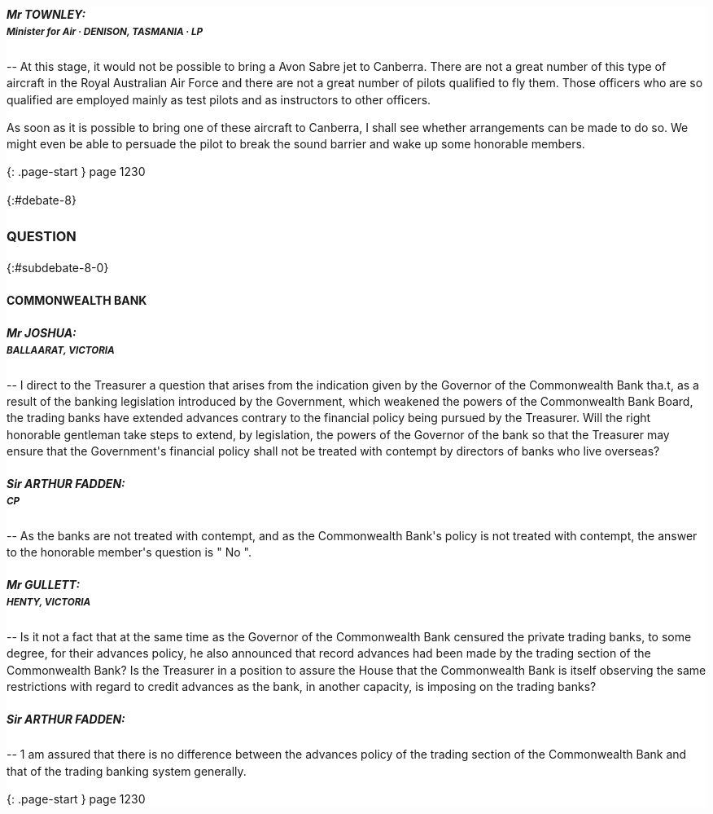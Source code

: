 ##### Mr TOWNLEY:<br><small class="text-muted">Minister for Air &middot; DENISON, TASMANIA &middot; LP</small>

-- At this stage, it would not be possible to bring a Avon Sabre jet to Canberra. There are not a great number of this type of aircraft in the Royal Australian Air Force and there are not a great number of pilots qualified to fly them. Those officers who are so qualified are employed mainly as test pilots and as instructors to other officers. 

As soon as it is possible to bring one of these aircraft to Canberra, I shall see whether arrangements can be made to do so. We might even be able to persuade the pilot to break the sound barrier and wake up some honorable members. 

{: .page-start }
page 1230

{:#debate-8}
### QUESTION

{:#subdebate-8-0}
#### COMMONWEALTH BANK

##### Mr JOSHUA:<br><small class="text-muted">BALLAARAT, VICTORIA</small>

-- I direct to the Treasurer a question that arises from the indication given by the Governor of the Commonwealth Bank tha.t, as a result of the banking legislation introduced by the Government, which weakened the powers of the Commonwealth Bank Board, the trading banks have extended advances contrary to the financial policy being pursued by the Treasurer. Will the right honorable gentleman take steps to extend, by legislation, the powers of the Governor of the bank so that the Treasurer may ensure that the Government's financial policy shall not be treated with contempt by directors of banks who live overseas? 

##### Sir ARTHUR FADDEN:<br><small class="text-muted">CP</small>

-- As the banks are not treated with contempt, and as the Commonwealth Bank's policy is not treated with contempt, the answer to the honorable member's question is " No ". 

##### Mr GULLETT:<br><small class="text-muted">HENTY, VICTORIA</small>

-- Is it not a fact that at the same time as the Governor of the Commonwealth Bank censured the private trading banks, to some degree, for their advances policy, he also announced that record advances had been made by the trading section of the Commonwealth Bank? Is the Treasurer in a position to assure the House that the Commonwealth Bank is itself observing the same restrictions with regard to credit advances as the bank, in another capacity, is imposing on the trading banks? 

##### Sir ARTHUR FADDEN:

-- 1  am assured that there is no difference between the advances policy of the trading section of the Commonwealth Bank and that of the trading banking system generally. 

{: .page-start }
page 1230
